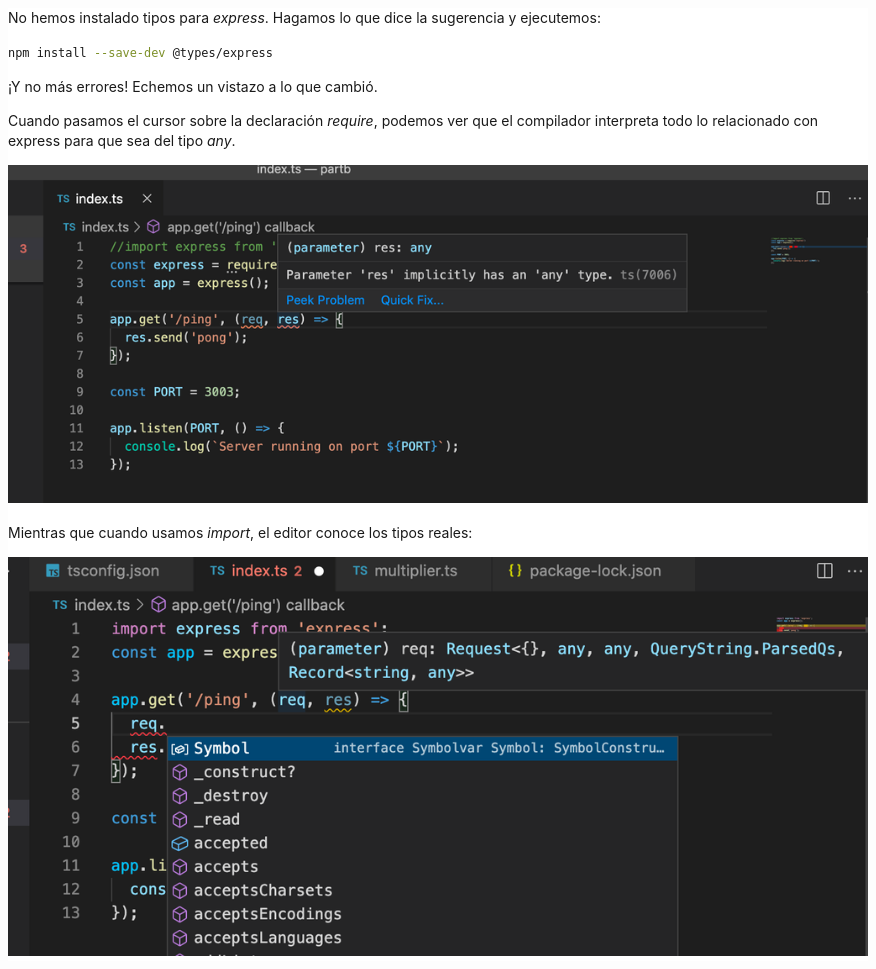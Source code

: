 No hemos instalado tipos para *express*.
Hagamos lo que dice la sugerencia y ejecutemos:

```bash
npm install --save-dev @types/express
```

¡Y no más errores! Echemos un vistazo a lo que cambió.

Cuando pasamos el cursor sobre la declaración *require*, podemos ver que el compilador interpreta todo lo relacionado con express para que sea del tipo *any*.

![vscode mostrando problema de tener un tipo any implícito](../../images/9/8a.png)

Mientras que cuando usamos *import*, el editor conoce los tipos reales:

![vscode mostrando que req es de tipo Request](../../images/9/9x.png)
